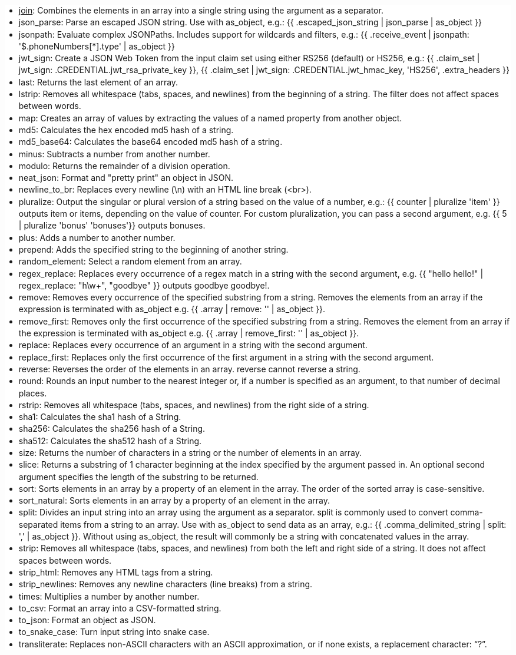* [join](#join): Combines the elements in an array into a single string using the argument as a separator.
* json_parse: Parse an escaped JSON string. Use with as_object, e.g.: {{ .escaped_json_string | json_parse | as_object }}
* jsonpath: Evaluate complex JSONPaths. Includes support for wildcards and filters, e.g.: {{ .receive_event | jsonpath: '$.phoneNumbers[*].type' | as_object }}
* jwt_sign: Create a JSON Web Token from the input claim set using either RS256 (default) or HS256, e.g.: {{ .claim_set | jwt_sign: .CREDENTIAL.jwt_rsa_private_key }}, {{ .claim_set | jwt_sign: .CREDENTIAL.jwt_hmac_key, 'HS256', .extra_headers }}
* last: Returns the last element of an array.
* lstrip: Removes all whitespace (tabs, spaces, and newlines) from the beginning of a string. The filter does not affect spaces between words.
* map: Creates an array of values by extracting the values of a named property from another object.
* md5: Calculates the hex encoded md5 hash of a string.
* md5_base64: Calculates the base64 encoded md5 hash of a string.
* minus: Subtracts a number from another number.
* modulo: Returns the remainder of a division operation.
* neat_json: Format and "pretty print" an object in JSON.
* newline_to_br: Replaces every newline (\n) with an HTML line break (\<br>).
* pluralize: Output the singular or plural version of a string based on the value of a number, e.g.: {{ counter | pluralize 'item' }} outputs item or items, depending on the value of counter. For custom pluralization, you can pass a second argument, e.g. {{ 5 | pluralize 'bonus' 'bonuses'}} outputs bonuses.
* plus: Adds a number to another number.
* prepend: Adds the specified string to the beginning of another string.
* random_element: Select a random element from an array.
* regex_replace: Replaces every occurrence of a regex match in a string with the second argument, e.g. {{ "hello hello!" | regex_replace: "h\w+", "goodbye" }} outputs goodbye goodbye!.
* remove: Removes every occurrence of the specified substring from a string. Removes the elements from an array if the expression is terminated with as_object e.g. {{ .array | remove: '<element>' | as_object }}.
* remove_first: Removes only the first occurrence of the specified substring from a string. Removes the element from an array if the expression is terminated with as_object e.g. {{ .array | remove_first: '<element>' | as_object }}.
* replace: Replaces every occurrence of an argument in a string with the second argument.
* replace_first: Replaces only the first occurrence of the first argument in a string with the second argument.
* reverse: Reverses the order of the elements in an array. reverse cannot reverse a string.
* round: Rounds an input number to the nearest integer or, if a number is specified as an argument, to that number of decimal places.
* rstrip: Removes all whitespace (tabs, spaces, and newlines) from the right side of a string.
* sha1: Calculates the sha1 hash of a String.
* sha256: Calculates the sha256 hash of a String.
* sha512: Calculates the sha512 hash of a String.
* size: Returns the number of characters in a string or the number of elements in an array.
* slice: Returns a substring of 1 character beginning at the index specified by the argument passed in. An optional second argument specifies the length of the substring to be returned.
* sort: Sorts elements in an array by a property of an element in the array. The order of the sorted array is case-sensitive.
* sort_natural: Sorts elements in an array by a property of an element in the array.
* split: Divides an input string into an array using the argument as a separator. split is commonly used to convert comma-separated items from a string to an array. Use with as_object to send data as an array, e.g.: {{ .comma_delimited_string | split: ',' | as_object }}. Without using as_object, the result will commonly be a string with concatenated values in the array.
* strip: Removes all whitespace (tabs, spaces, and newlines) from both the left and right side of a string. It does not affect spaces between words.
* strip_html: Removes any HTML tags from a string.
* strip_newlines: Removes any newline characters (line breaks) from a string.
* times: Multiplies a number by another number.
* to_csv: Format an array into a CSV-formatted string.
* to_json: Format an object as JSON.
* to_snake_case: Turn input string into snake case.
* transliterate: Replaces non-ASCII characters with an ASCII approximation, or if none exists, a replacement character: “?”.